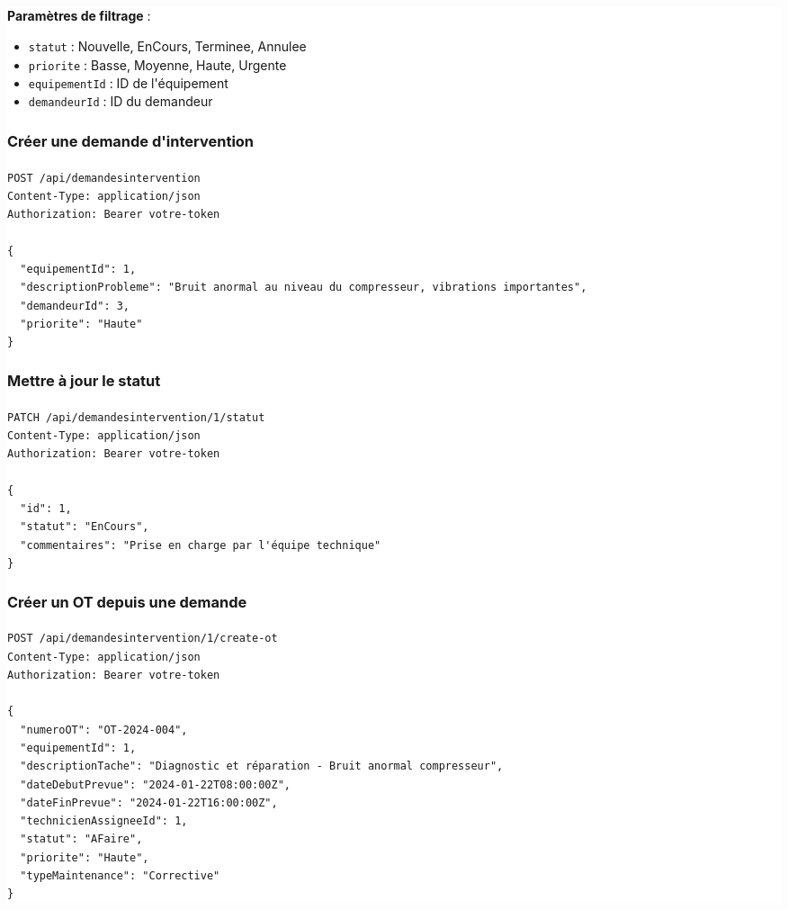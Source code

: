 **Paramètres de filtrage** :
- `statut` : Nouvelle, EnCours, Terminee, Annulee
- `priorite` : Basse, Moyenne, Haute, Urgente
- `equipementId` : ID de l'équipement
- `demandeurId` : ID du demandeur

### Créer une demande d'intervention

```http
POST /api/demandesintervention
Content-Type: application/json
Authorization: Bearer votre-token

{
  "equipementId": 1,
  "descriptionProbleme": "Bruit anormal au niveau du compresseur, vibrations importantes",
  "demandeurId": 3,
  "priorite": "Haute"
}
```

### Mettre à jour le statut

```http
PATCH /api/demandesintervention/1/statut
Content-Type: application/json
Authorization: Bearer votre-token

{
  "id": 1,
  "statut": "EnCours",
  "commentaires": "Prise en charge par l'équipe technique"
}
```

### Créer un OT depuis une demande

```http
POST /api/demandesintervention/1/create-ot
Content-Type: application/json
Authorization: Bearer votre-token

{
  "numeroOT": "OT-2024-004",
  "equipementId": 1,
  "descriptionTache": "Diagnostic et réparation - Bruit anormal compresseur",
  "dateDebutPrevue": "2024-01-22T08:00:00Z",
  "dateFinPrevue": "2024-01-22T16:00:00Z",
  "technicienAssigneeId": 1,
  "statut": "AFaire",
  "priorite": "Haute",
  "typeMaintenance": "Corrective"
}
```
